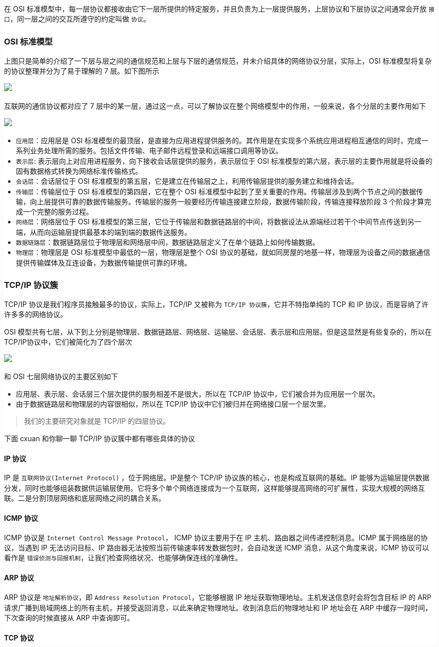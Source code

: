 在 OSI 标准模型中，每一层协议都接收由它下一层所提供的特定服务，并且负责为上一层提供服务，上层协议和下层协议之间通常会开放 `接口`，同一层之间的交互所遵守的约定叫做 `协议`。

### OSI 标准模型

上图只是简单的介绍了一下层与层之间的通信规范和上层与下层的通信规范，并未介绍具体的网络协议分层，实际上，OSI 标准模型将复杂的协议整理并分为了易于理解的 7 层。如下图所示

![](img/0c5019f140b660fcae59252c4a458b82.png)

互联网的通信协议都对应了 7 层中的某一层，通过这一点，可以了解协议在整个网络模型中的作用，一般来说，各个分层的主要作用如下

![](img/afbb4682b3937bd90ab9477fb17f7ef3.png)

*   `应用层`：应用层是 OSI 标准模型的最顶层，是直接为应用进程提供服务的。其作用是在实现多个系统应用进程相互通信的同时，完成一系列业务处理所需的服务。包括文件传输、电子邮件远程登录和远端接口调用等协议。
*   `表示层`: 表示层向上对应用进程服务，向下接收会话层提供的服务，表示层位于 OSI 标准模型的第六层，表示层的主要作用就是将设备的固有数据格式转换为网络标准传输格式。
*   `会话层`：会话层位于 OSI 标准模型的第五层，它是建立在传输层之上，利用传输层提供的服务建立和维持会话。
*   `传输层`：传输层位于 OSI 标准模型的第四层，它在整个 OSI 标准模型中起到了至关重要的作用。传输层涉及到两个节点之间的数据传输，向上层提供可靠的数据传输服务。传输层的服务一般要经历传输连接建立阶段，数据传输阶段，传输连接释放阶段 3 个阶段才算完成一个完整的服务过程。
*   `网络层`：网络层位于 OSI 标准模型的第三层，它位于传输层和数据链路层的中间，将数据设法从源端经过若干个中间节点传送到另一端，从而向运输层提供最基本的端到端的数据传送服务。
*   `数据链路层`：数据链路层位于物理层和网络层中间，数据链路层定义了在单个链路上如何传输数据。
*   `物理层`：物理层是 OSI 标准模型中最低的一层，物理层是整个 OSI 协议的基础，就如同房屋的地基一样，物理层为设备之间的数据通信提供传输媒体及互连设备，为数据传输提供可靠的环境。

### TCP/IP 协议簇

TCP/IP 协议是我们程序员接触最多的协议，实际上，TCP/IP 又被称为 `TCP/IP 协议簇`，它并不特指单纯的 TCP 和 IP 协议，而是容纳了许许多多的网络协议。

OSI 模型共有七层，从下到上分别是物理层、数据链路层、网络层、运输层、会话层、表示层和应用层。但是这显然是有些复杂的，所以在TCP/IP协议中，它们被简化为了四个层次

![](img/e8f75bbb50762fd375e461b63cb27803.png)

和 OSI 七层网络协议的主要区别如下

*   应用层、表示层、会话层三个层次提供的服务相差不是很大，所以在 TCP/IP 协议中，它们被合并为应用层一个层次。
*   由于数据链路层和物理层的内容很相似，所以在 TCP/IP 协议中它们被归并在网络接口层一个层次里。

> 我们的主要研究对象就是 TCP/IP 的四层协议。

下面 cxuan 和你聊一聊 TCP/IP 协议簇中都有哪些具体的协议

#### IP 协议

IP 是 `互联网协议(Internet Protocol)` ，位于网络层。IP是整个 TCP/IP 协议族的核心，也是构成互联网的基础。IP 能够为运输层提供数据分发，同时也能够组装数据供运输层使用。它将多个单个网络连接成为一个互联网，这样能够提高网络的可扩展性，实现大规模的网络互联。二是分割顶层网络和底层网络之间的耦合关系。

#### ICMP 协议

ICMP 协议是 `Internet Control Message Protocol`， ICMP 协议主要用于在 IP 主机、路由器之间传递控制消息。ICMP 属于网络层的协议，当遇到 IP 无法访问目标、IP 路由器无法按照当前传输速率转发数据包时，会自动发送 ICMP 消息，从这个角度来说，ICMP 协议可以看作是 `错误侦测与回报机制`，让我们检查网络状况、也能够确保连线的准确性。

#### ARP 协议

ARP 协议是 `地址解析协议`，即 `Address Resolution Protocol`，它能够根据 IP 地址获取物理地址。主机发送信息时会将包含目标 IP 的 ARP 请求广播到局域网络上的所有主机，并接受返回消息，以此来确定物理地址。收到消息后的物理地址和 IP 地址会在 ARP 中缓存一段时间，下次查询的时候直接从 ARP 中查询即可。

#### TCP 协议
